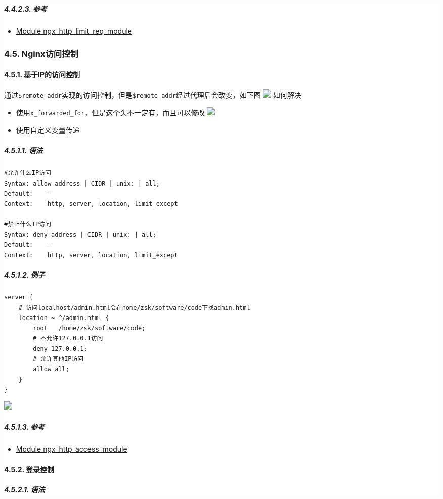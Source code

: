 ##### 4.4.2.3. 参考
- [Module ngx\_http\_limit\_req\_module](http://nginx.org/en/docs/http/ngx_http_limit_req_module.html)

### 4.5. Nginx访问控制

#### 4.5.1. 基于IP的访问控制
通过`$remote_addr`实现的访问控制，但是`$remote_addr`经过代理后会改变，如下图
![](https://raw.githubusercontent.com/TDoct/images/master/1587041339_20200414113124381_1752.png)
如何解决
- 使用`x_forwarded_for`，但是这个头不一定有，而且可以修改
![](https://raw.githubusercontent.com/TDoct/images/master/1587041337_20200414113059063_9981.png)

- 使用自定义变量传递

##### 4.5.1.1. 语法
```nginx
#允许什么IP访问
Syntax:	allow address | CIDR | unix: | all;
Default:	—
Context:	http, server, location, limit_except

#禁止什么IP访问
Syntax:	deny address | CIDR | unix: | all;
Default:	—
Context:	http, server, location, limit_except
```


##### 4.5.1.2. 例子

```nginx
server {
    # 访问localhost/admin.html会在home/zsk/software/code下找admin.html
    location ~ ^/admin.html {
        root   /home/zsk/software/code;
        # 不允许127.0.0.1访问
        deny 127.0.0.1;
        # 允许其他IP访问
        allow all;
    }
}
```

![](https://raw.githubusercontent.com/TDoct/images/master/1587041335_20200414112546679_16036.png)

##### 4.5.1.3. 参考
- [Module ngx\_http\_access\_module](http://nginx.org/en/docs/http/ngx_http_access_module.html)

#### 4.5.2. 登录控制

##### 4.5.2.1. 语法

